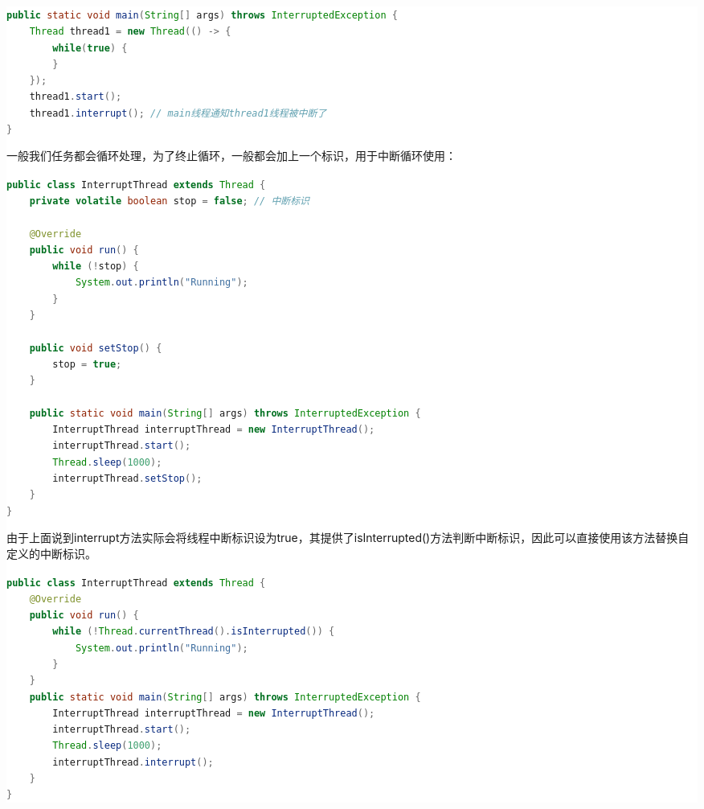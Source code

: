 ```java
public static void main(String[] args) throws InterruptedException {
    Thread thread1 = new Thread(() -> {
        while(true) {
        }
    });
    thread1.start();
    thread1.interrupt(); // main线程通知thread1线程被中断了
}
```

一般我们任务都会循环处理，为了终止循环，一般都会加上一个标识，用于中断循环使用：

```java
public class InterruptThread extends Thread {
    private volatile boolean stop = false; // 中断标识

    @Override
    public void run() {
        while (!stop) {
            System.out.println("Running");
        }
    }

    public void setStop() {
        stop = true;
    }

    public static void main(String[] args) throws InterruptedException {
        InterruptThread interruptThread = new InterruptThread();
        interruptThread.start();
        Thread.sleep(1000);
        interruptThread.setStop();
    }
}
```

由于上面说到interrupt方法实际会将线程中断标识设为true，其提供了isInterrupted()方法判断中断标识，因此可以直接使用该方法替换自定义的中断标识。

```java
public class InterruptThread extends Thread {
    @Override
    public void run() {
        while (!Thread.currentThread().isInterrupted()) {
            System.out.println("Running");
        }
    }
    public static void main(String[] args) throws InterruptedException {
        InterruptThread interruptThread = new InterruptThread();
        interruptThread.start();
        Thread.sleep(1000);
        interruptThread.interrupt();
    }
}
```
